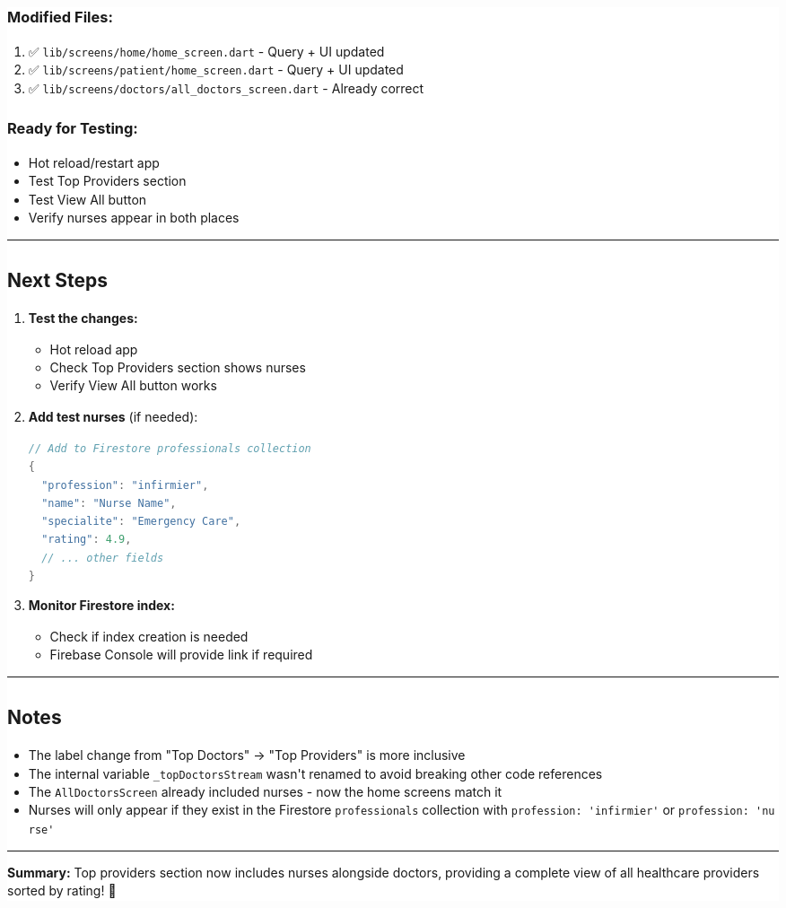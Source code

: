 ### Modified Files:
1. ✅ `lib/screens/home/home_screen.dart` - Query + UI updated
2. ✅ `lib/screens/patient/home_screen.dart` - Query + UI updated
3. ✅ `lib/screens/doctors/all_doctors_screen.dart` - Already correct

### Ready for Testing:
- Hot reload/restart app
- Test Top Providers section
- Test View All button
- Verify nurses appear in both places

---

## Next Steps

1. **Test the changes:**
   - Hot reload app
   - Check Top Providers section shows nurses
   - Verify View All button works

2. **Add test nurses** (if needed):
   ```dart
   // Add to Firestore professionals collection
   {
     "profession": "infirmier",
     "name": "Nurse Name",
     "specialite": "Emergency Care",
     "rating": 4.9,
     // ... other fields
   }
   ```

3. **Monitor Firestore index:**
   - Check if index creation is needed
   - Firebase Console will provide link if required

---

## Notes

- The label change from "Top Doctors" → "Top Providers" is more inclusive
- The internal variable `_topDoctorsStream` wasn't renamed to avoid breaking other code references
- The `AllDoctorsScreen` already included nurses - now the home screens match it
- Nurses will only appear if they exist in the Firestore `professionals` collection with `profession: 'infirmier'` or `profession: 'nurse'`

---

**Summary:** Top providers section now includes nurses alongside doctors, providing a complete view of all healthcare providers sorted by rating! 🎉
